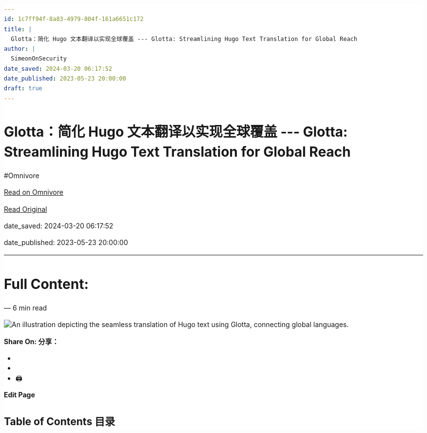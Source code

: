 ```yaml
---
id: 1c7ff94f-8a83-4979-804f-161a6651c172
title: |
  Glotta：简化 Hugo 文本翻译以实现全球覆盖 --- Glotta: Streamlining Hugo Text Translation for Global Reach
author: |
  SimeonOnSecurity
date_saved: 2024-03-20 06:17:52
date_published: 2023-05-23 20:00:00
draft: true
---
```


# Glotta：简化 Hugo 文本翻译以实现全球覆盖 --- Glotta: Streamlining Hugo Text Translation for Global Reach
#Omnivore

[Read on Omnivore](https://omnivore.app/me/glotta-hugo-glotta-streamlining-hugo-text-translation-for-global-18e5b5e039a)

[Read Original](https://simeononsecurity.com/other/glotta-streamlining-hugo-text-translation-for-global-reach/)

date_saved: 2024-03-20 06:17:52

date_published: 2023-05-23 20:00:00

--- 

# Full Content: 

  
  
— 6 min read

![An illustration depicting the seamless translation of Hugo text using Glotta, connecting global languages.](https://proxy-prod.omnivore-image-cache.app/731x410,snpoB8uWcTkmnfVdxiQ9_lPJQZiUl1RsiMo_FCxliFAI/https://simeononsecurity.com/img/cover/an_illustration_depicting_the_seamless_translation_of_hugo_240x135.webp)

**Share On: 分享：**
* [](https://pinterest.com/pin/create/button/?url=https%3a%2f%2fsimeononsecurity.com%2fother%2fglotta-streamlining-hugo-text-translation-for-global-reach%2f&media=&description=Glotta%3a%20Streamlining%20Hugo%20Text%20Translation%20for%20Global%20Reach "share to pinterest")
* [](https://www.reddit.com/submit?url=https%3a%2f%2fsimeononsecurity.com%2fother%2fglotta-streamlining-hugo-text-translation-for-global-reach%2f&title=Glotta%3a%20Streamlining%20Hugo%20Text%20Translation%20for%20Global%20Reach "share to reddit")
* 🖨️

[](https://github.com/simeononsecurity/simeononsecurity.ch/edit/master/content/other/glotta-streamlining-hugo-text-translation-for-global-reach/index.en.md "Edit Page")

**Edit Page**

## Table of Contents 目录
